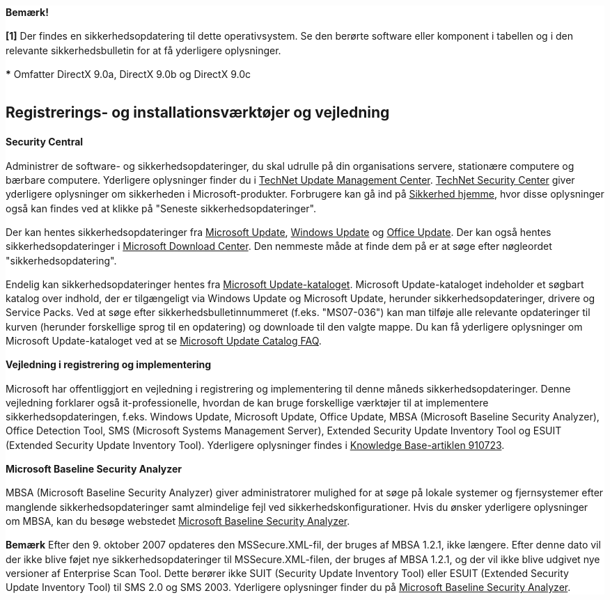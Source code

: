 
**Bemærk\!**

**\[1\]** Der findes en sikkerhedsopdatering til dette operativsystem. Se den berørte software eller komponent i tabellen og i den relevante sikkerhedsbulletin for at få yderligere oplysninger. 

**\*** Omfatter DirectX 9.0a, DirectX 9.0b og DirectX 9.0c

## Registrerings- og installationsværktøjer og vejledning

**Security Central**

Administrer de software- og sikkerhedsopdateringer, du skal udrulle på din organisations servere, stationære computere og bærbare computere. Yderligere oplysninger finder du i [TechNet Update Management Center](http://go.microsoft.com/fwlink/?linkid=699031). [TechNet Security Center](http://go.microsoft.com/fwlink/?linkid=21171) giver yderligere oplysninger om sikkerheden i Microsoft-produkter. Forbrugere kan gå ind på [Sikkerhed hjemme](http://go.microsoft.com/fwlink/?linkid=85102), hvor disse oplysninger også kan findes ved at klikke på "Seneste sikkerhedsopdateringer".

Der kan hentes sikkerhedsopdateringer fra [Microsoft Update](http://go.microsoft.com/fwlink/?linkid=40747), [Windows Update](http://go.microsoft.com/fwlink/?linkid=21130) og [Office Update](http://go.microsoft.com/fwlink/?linkid=21135). Der kan også hentes sikkerhedsopdateringer i [Microsoft Download Center](http://go.microsoft.com/fwlink/?linkid=21129). Den nemmeste måde at finde dem på er at søge efter nøgleordet "sikkerhedsopdatering".

Endelig kan sikkerhedsopdateringer hentes fra [Microsoft Update-kataloget](http://go.microsoft.com/fwlink/?linkid=96155). Microsoft Update-kataloget indeholder et søgbart katalog over indhold, der er tilgængeligt via Windows Update og Microsoft Update, herunder sikkerhedsopdateringer, drivere og Service Packs. Ved at søge efter sikkerhedsbulletinnummeret (f.eks. "MS07-036") kan man tilføje alle relevante opdateringer til kurven (herunder forskellige sprog til en opdatering) og downloade til den valgte mappe. Du kan få yderligere oplysninger om Microsoft Update-kataloget ved at se [Microsoft Update Catalog FAQ](http://go.microsoft.com/fwlink/?linkid=97900).

**Vejledning i registrering og implementering**

Microsoft har offentliggjort en vejledning i registrering og implementering til denne måneds sikkerhedsopdateringer. Denne vejledning forklarer også it-professionelle, hvordan de kan bruge forskellige værktøjer til at implementere sikkerhedsopdateringen, f.eks. Windows Update, Microsoft Update, Office Update, MBSA (Microsoft Baseline Security Analyzer), Office Detection Tool, SMS (Microsoft Systems Management Server), Extended Security Update Inventory Tool og ESUIT (Extended Security Update Inventory Tool). Yderligere oplysninger findes i [Knowledge Base-artiklen 910723](http://support.microsoft.com/kb/910723).

**Microsoft Baseline Security Analyzer**

MBSA (Microsoft Baseline Security Analyzer) giver administratorer mulighed for at søge på lokale systemer og fjernsystemer efter manglende sikkerhedsopdateringer samt almindelige fejl ved sikkerhedskonfigurationer. Hvis du ønsker yderligere oplysninger om MBSA, kan du besøge webstedet [Microsoft Baseline Security Analyzer](http://go.microsoft.com/fwlink/?linkid=21134).

**Bemærk** Efter den 9. oktober 2007 opdateres den MSSecure.XML-fil, der bruges af MBSA 1.2.1, ikke længere. Efter denne dato vil der ikke blive føjet nye sikkerhedsopdateringer til MSSecure.XML-filen, der bruges af MBSA 1.2.1, og der vil ikke blive udgivet nye versioner af Enterprise Scan Tool. Dette berører ikke SUIT (Security Update Inventory Tool) eller ESUIT (Extended Security Update Inventory Tool) til SMS 2.0 og SMS 2003. Yderligere oplysninger finder du på [Microsoft Baseline Security Analyzer](http://go.microsoft.com/fwlink/?linkid=21134).
